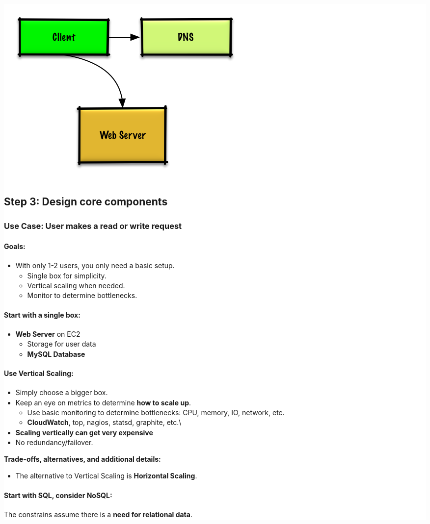 ![aws1](./aws_step2.png)


## Step 3: Design core components

### Use Case: User makes a read or write request 

#### Goals: 
- With only 1-2 users, you only need a basic setup. 
    - Single box for simplicity. 
    - Vertical scaling when needed. 
    - Monitor to determine bottlenecks. 

#### Start with a single box:
- **Web Server** on EC2 
    - Storage for user data 
    - **MySQL Database**

#### Use Vertical Scaling: 
- Simply choose a bigger box. 
- Keep an eye on metrics to determine **how to scale up**. 
    - Use basic monitoring to determine bottlenecks: CPU, memory, IO, network, etc. 
    - **CloudWatch**, top, nagios, statsd, graphite, etc.\
- **Scaling vertically can get very expensive**
- No redundancy/failover. 

**Trade-offs, alternatives, and additional details:** 
- The alternative to Vertical Scaling is **Horizontal Scaling**. 


#### Start with SQL, consider NoSQL:

The constrains assume there is a **need for relational data**.
